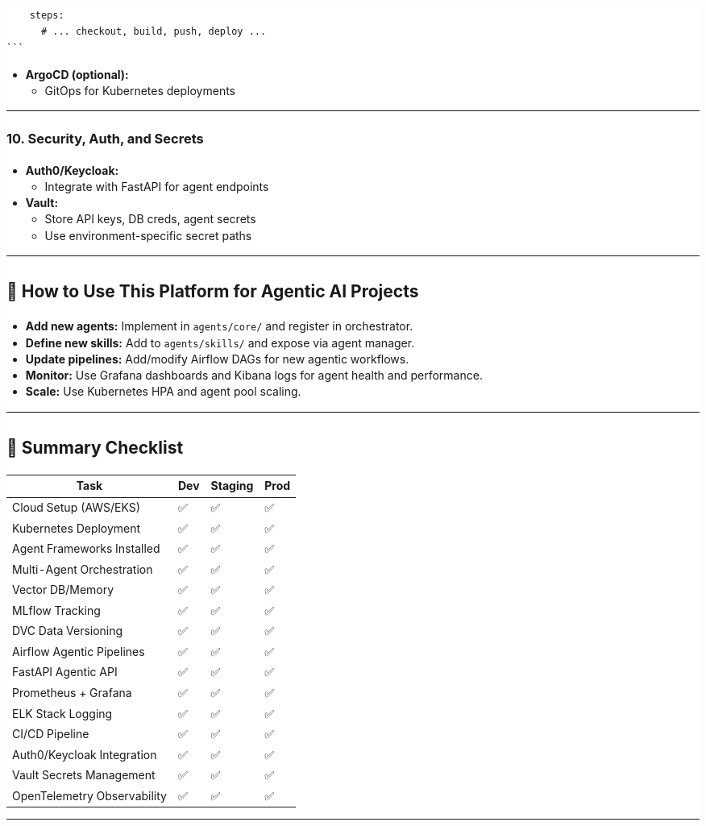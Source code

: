         steps:
          # ... checkout, build, push, deploy ...
    ```
- **ArgoCD (optional):**
    - GitOps for Kubernetes deployments

---

### 10. Security, Auth, and Secrets
- **Auth0/Keycloak:**
    - Integrate with FastAPI for agent endpoints
- **Vault:**
    - Store API keys, DB creds, agent secrets
    - Use environment-specific secret paths

---

## 🧪 How to Use This Platform for Agentic AI Projects

- **Add new agents:** Implement in `agents/core/` and register in orchestrator.
- **Define new skills:** Add to `agents/skills/` and expose via agent manager.
- **Update pipelines:** Add/modify Airflow DAGs for new agentic workflows.
- **Monitor:** Use Grafana dashboards and Kibana logs for agent health and performance.
- **Scale:** Use Kubernetes HPA and agent pool scaling.

---

## 📌 Summary Checklist

| Task                                 | Dev | Staging | Prod |
|--------------------------------------|-----|---------|------|
| Cloud Setup (AWS/EKS)                | ✅  | ✅      | ✅   |
| Kubernetes Deployment                | ✅  | ✅      | ✅   |
| Agent Frameworks Installed           | ✅  | ✅      | ✅   |
| Multi-Agent Orchestration            | ✅  | ✅      | ✅   |
| Vector DB/Memory                     | ✅  | ✅      | ✅   |
| MLflow Tracking                      | ✅  | ✅      | ✅   |
| DVC Data Versioning                  | ✅  | ✅      | ✅   |
| Airflow Agentic Pipelines            | ✅  | ✅      | ✅   |
| FastAPI Agentic API                  | ✅  | ✅      | ✅   |
| Prometheus + Grafana                 | ✅  | ✅      | ✅   |
| ELK Stack Logging                    | ✅  | ✅      | ✅   |
| CI/CD Pipeline                       | ✅  | ✅      | ✅   |
| Auth0/Keycloak Integration           | ✅  | ✅      | ✅   |
| Vault Secrets Management             | ✅  | ✅      | ✅   |
| OpenTelemetry Observability          | ✅  | ✅      | ✅   |

---